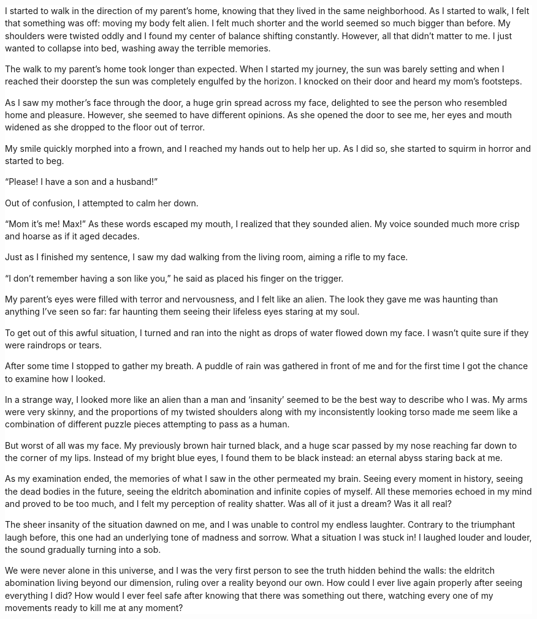 I started to walk in the direction of my parent’s home, knowing that they lived in the same neighborhood. As I started to walk, I felt that something was off: moving my body felt alien. I felt much shorter and the world seemed so much bigger than before. My shoulders were twisted oddly and I found my center of balance shifting constantly. However, all that didn’t matter to me. I just wanted to collapse into bed, washing away the terrible memories.

The walk to my parent’s home took longer than expected. When I started my journey, the sun was barely setting and when I reached their doorstep the sun was completely engulfed by the horizon. I knocked on their door and heard my mom’s footsteps.

As I saw my mother’s face through the door, a huge grin spread across my face, delighted to see the person who resembled home and pleasure. However, she seemed to have different opinions. As she opened the door to see me, her eyes and mouth widened as she dropped to the floor out of terror.

My smile quickly morphed into a frown, and I reached my hands out to help her up. As I did so, she started to squirm in horror and started to beg.

“Please! I have a son and a husband!”

Out of confusion, I attempted to calm her down.

“Mom it’s me! Max!” As these words escaped my mouth, I realized that they sounded alien. My voice sounded much more crisp and hoarse as if it aged decades.

Just as I finished my sentence, I saw my dad walking from the living room, aiming a rifle to my face.

“I don’t remember having a son like you,” he said as placed his finger on the trigger.

My parent’s eyes were filled with terror and nervousness, and I felt like an alien. The look they gave me was haunting than anything I’ve seen so far: far haunting them seeing their lifeless eyes staring at my soul.

To get out of this awful situation, I turned and ran into the night as drops of water flowed down my face. I wasn’t quite sure if they were raindrops or tears.

After some time I stopped to gather my breath. A puddle of rain was gathered in front of me and for the first time I got the chance to examine how I looked. 

In a strange way, I looked more like an alien than a man and ‘insanity’ seemed to be the best way to describe who I was. My arms were very skinny, and the proportions of my twisted shoulders along with my inconsistently looking torso made me seem like a combination of different puzzle pieces attempting to pass as a human. 

But worst of all was my face. My previously brown hair turned black, and a huge scar passed by my nose reaching far down to the corner of my lips. Instead of my bright blue eyes, I found them to be black instead: an eternal abyss staring back at me. 

As my examination ended, the memories of what I saw in the other permeated my brain. Seeing every moment in history, seeing the dead bodies in the future, seeing the eldritch abomination and infinite copies of myself. All these memories echoed in my mind and proved to be too much, and I felt my perception of reality shatter. Was all of it just a dream? Was it all real?

The sheer insanity of the situation dawned on me, and I was unable to control my endless laughter. Contrary to the triumphant laugh before, this one had an underlying tone of madness and sorrow. What a situation I was stuck in! I laughed louder and louder, the sound gradually turning into a sob.

We were never alone in this universe, and I was the very first person to see the truth hidden behind the walls: the eldritch abomination living beyond our dimension, ruling over a reality beyond our own. How could I ever live again properly after seeing everything I did? How would I ever feel safe after knowing that there was something out there, watching every one of my movements ready to kill me at any moment? 

